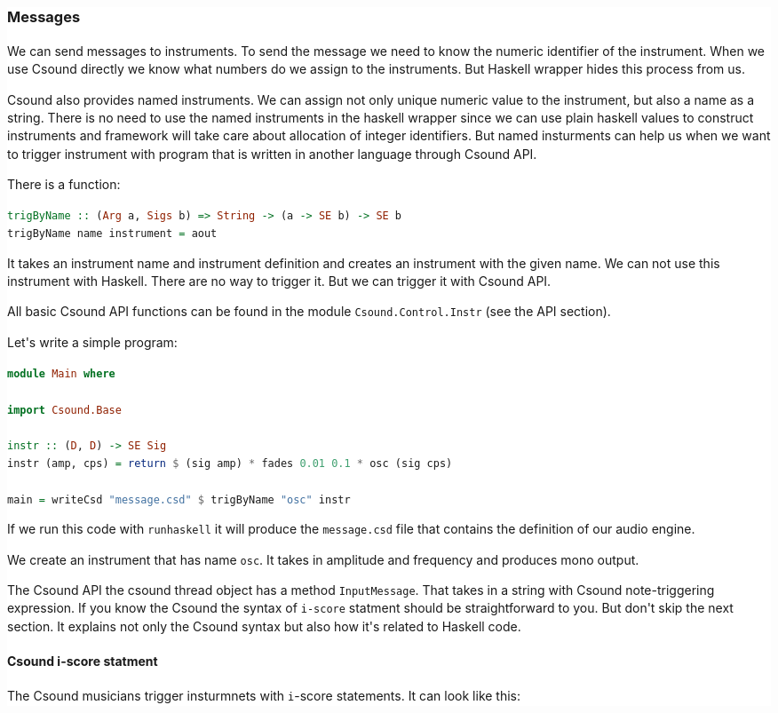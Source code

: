 ### Messages

We can send messages to instruments. To send the message we need to know
the numeric identifier of the instrument. When we use Csound directly
we know what numbers do we assign to the instruments. But Haskell wrapper
hides this process from us. 

Csound also provides named instruments. We can assign not only unique numeric
value to the instrument, but also a name as a string. There is no need to use
the named instruments in the haskell wrapper since we can use plain haskell values
to construct instruments and framework will take care about allocation
of integer identifiers. But named insturments can help us when we want 
to trigger instrument with program that is written in another language through Csound API.

There is a function:

~~~haskell
trigByName :: (Arg a, Sigs b) => String -> (a -> SE b) -> SE b
trigByName name instrument = aout
~~~

It takes an instrument name and instrument definition and creates
an instrument with the given name. We can not use this instrument 
with Haskell. There are no way to trigger it. But we can trigger it
with Csound API. 

All basic Csound API functions can be found in the module `Csound.Control.Instr` (see the API section).

Let's write a simple program:

~~~haskell
module Main where

import Csound.Base

instr :: (D, D) -> SE Sig
instr (amp, cps) = return $ (sig amp) * fades 0.01 0.1 * osc (sig cps)

main = writeCsd "message.csd" $ trigByName "osc" instr
~~~

If we run this code with `runhaskell` it will produce the `message.csd` file that 
contains the definition of our audio engine.

We create an instrument  that has name `osc`. It takes in amplitude and frequency and produces mono output.

The Csound API the csound thread object has a method `InputMessage`.
That takes in a string with Csound note-triggering expression. 
If you know the Csound the syntax of `i-score` statment should be straightforward to you.
But don't skip the next section. It explains not only the Csound syntax but also
how it's related to Haskell code.

#### Csound i-score statment

The Csound musicians trigger insturmnets with `i`-score statements. It can look like this:
